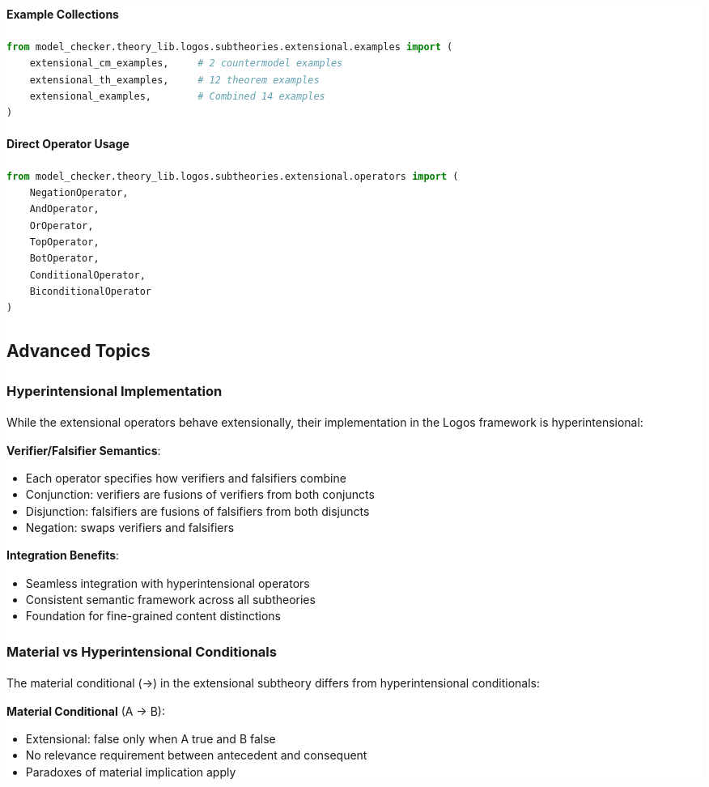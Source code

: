 #### Example Collections

```python
from model_checker.theory_lib.logos.subtheories.extensional.examples import (
    extensional_cm_examples,     # 2 countermodel examples
    extensional_th_examples,     # 12 theorem examples
    extensional_examples,        # Combined 14 examples
)
```

#### Direct Operator Usage

```python
from model_checker.theory_lib.logos.subtheories.extensional.operators import (
    NegationOperator,
    AndOperator,
    OrOperator,
    TopOperator,
    BotOperator,
    ConditionalOperator,
    BiconditionalOperator
)
```

## Advanced Topics

### Hyperintensional Implementation

While the extensional operators behave extensionally, their implementation in the Logos framework is hyperintensional:

**Verifier/Falsifier Semantics**:

- Each operator specifies how verifiers and falsifiers combine
- Conjunction: verifiers are fusions of verifiers from both conjuncts
- Disjunction: falsifiers are fusions of falsifiers from both disjuncts
- Negation: swaps verifiers and falsifiers

**Integration Benefits**:

- Seamless integration with hyperintensional operators
- Consistent semantic framework across all subtheories
- Foundation for fine-grained content distinctions

### Material vs Hyperintensional Conditionals

The material conditional (→) in the extensional subtheory differs from hyperintensional conditionals:

**Material Conditional** (A → B):

- Extensional: false only when A true and B false
- No relevance requirement between antecedent and consequent
- Paradoxes of material implication apply
